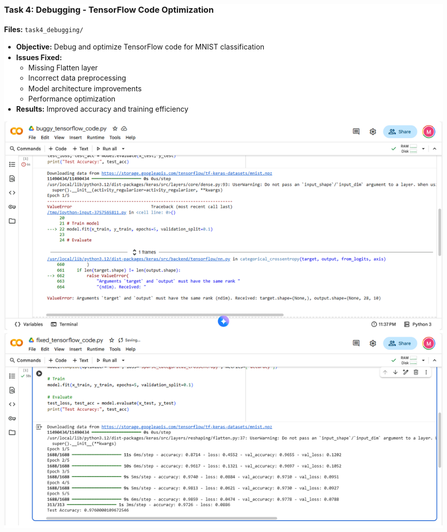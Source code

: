 ### Task 4: Debugging - TensorFlow Code Optimization
**Files:** `task4_debugging/`

- **Objective:** Debug and optimize TensorFlow code for MNIST classification
- **Issues Fixed:**
  - Missing Flatten layer
  - Incorrect data preprocessing
  - Model architecture improvements
  - Performance optimization
- **Results:** Improved accuracy and training efficiency

![Buggy TensorFlow Code](screenshots/buggy_tensorflow_code.png)
![Fixed TensorFlow Code](screenshots/fixed_tensorflow_code.png)
